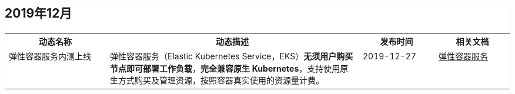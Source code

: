 ## 2019年12月

<table>
<tr><th style="width:20%">动态名称</th>	<th style="width:50%">动态描述</th> 
<th style="width:15%">发布时间</th>	<th style="width:15%">相关文档</th> </tr>
<tr>
<td>弹性容器服务内测上线</td>	<td>弹性容器服务（Elastic Kubernetes Service，EKS）<b>无须用户购买节点即可部署工作负载</b>，<b>完全兼容原生 Kubernetes</b>，支持使用原生方式购买及管理资源，按照容器真实使用的资源量计费。</td> <td>2019-12-27</td>
	<td><a href="https://cloud.tencent.com/document/product/457/39804">弹性容器服务</a></td>
</tr>
</table>
